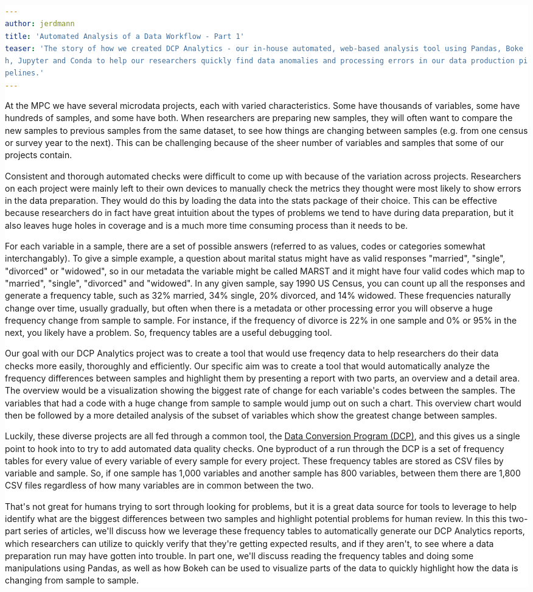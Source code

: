 ```yaml
---
author: jerdmann
title: 'Automated Analysis of a Data Workflow - Part 1' 
teaser: 'The story of how we created DCP Analytics - our in-house automated, web-based analysis tool using Pandas, Bokeh, Jupyter and Conda to help our researchers quickly find data anomalies and processing errors in our data production pipelines.'
---
```


At the MPC we have several microdata projects, each with varied characteristics.  Some have thousands of variables, some have hundreds of samples, and some have both. When researchers are preparing new samples, they will often want to compare the new samples to previous samples from the same dataset, to see how things are changing between samples (e.g. from one census or survey year to the next). This can be challenging because of the sheer number of variables and samples that some of our projects contain.

Consistent and thorough automated checks were difficult to come up with because of the variation across projects.  Researchers on each project were mainly left to their own devices to manually check the metrics they thought were most likely to show errors in the data preparation.  They would do this by loading the data into the stats package of their choice.  This can be effective because researchers do in fact have great intuition about the types of problems we tend to have during data preparation, but it also leaves huge holes in coverage and is a much more time consuming process than it needs to be. 

For each variable in a sample, there are a set of possible answers (referred to as values, codes or categories somewhat interchangably). To give a simple example, a question about marital status might have as valid responses "married", "single", "divorced" or "widowed", so in our metadata the variable might be called MARST and it might have four valid codes which map to "married", "single", "divorced" and "widowed". In any given sample, say 1990 US Census, you can count up all the responses and generate a frequency table, such as 32% married, 34% single, 20% divorced, and 14% widowed.  These frequencies naturally change over time, usually gradually, but often when there is a metadata or other processing error you will observe a huge frequency change from sample to sample. For instance, if the frequency of divorce is 22% in one sample and 0% or 95% in the next, you likely have a problem. So, frequency tables are a useful debugging tool.

Our goal with our DCP Analytics project was to create a tool that would use freqency data to help researchers do their data checks more easily, thoroughly and efficiently. Our specific aim was to create a tool that would automatically analyze the frequency differences between samples and highlight them by presenting a report with two parts, an overview and a detail area. The overview would be a visualization showing the biggest rate of change for each variable's codes between the samples. The variables that had a code with a huge change from sample to sample would jump out on such a chart. This overview chart would then be followed by a more detailed analysis of the subset of variables which show the greatest change between samples.  

Luckily, these diverse projects are all fed through a common tool, the [Data Conversion Program (DCP)]({{site.url}}/harmonizing-data-at-the-mpc/), and this gives us a single point to hook into to try to add automated data quality checks. One byproduct of a run through the DCP is a set of frequency tables for every value of every variable of every sample for every project. These frequency tables are stored as CSV files by variable and sample.  So, if one sample has 1,000 variables and another sample has 800 variables, between them there are 1,800 CSV files regardless of how many variables are in common between the two.  

That's not great for humans trying to sort through looking for problems, but it is a great data source for tools to leverage to help identify what are the biggest differences between two samples and highlight potential problems for human review.  In this this two-part series of articles, we'll discuss how we leverage these frequency tables to automatically generate our DCP Analytics reports, which researchers can utilize to quickly verify that they're getting expected results, and if they aren't, to see where a data preparation run may have gotten into trouble.  In part one, we'll discuss reading the frequency tables and doing some manipulations using Pandas, as well as how Bokeh can be used to visualize parts of the data to quickly highlight how the data is changing from sample to sample.
